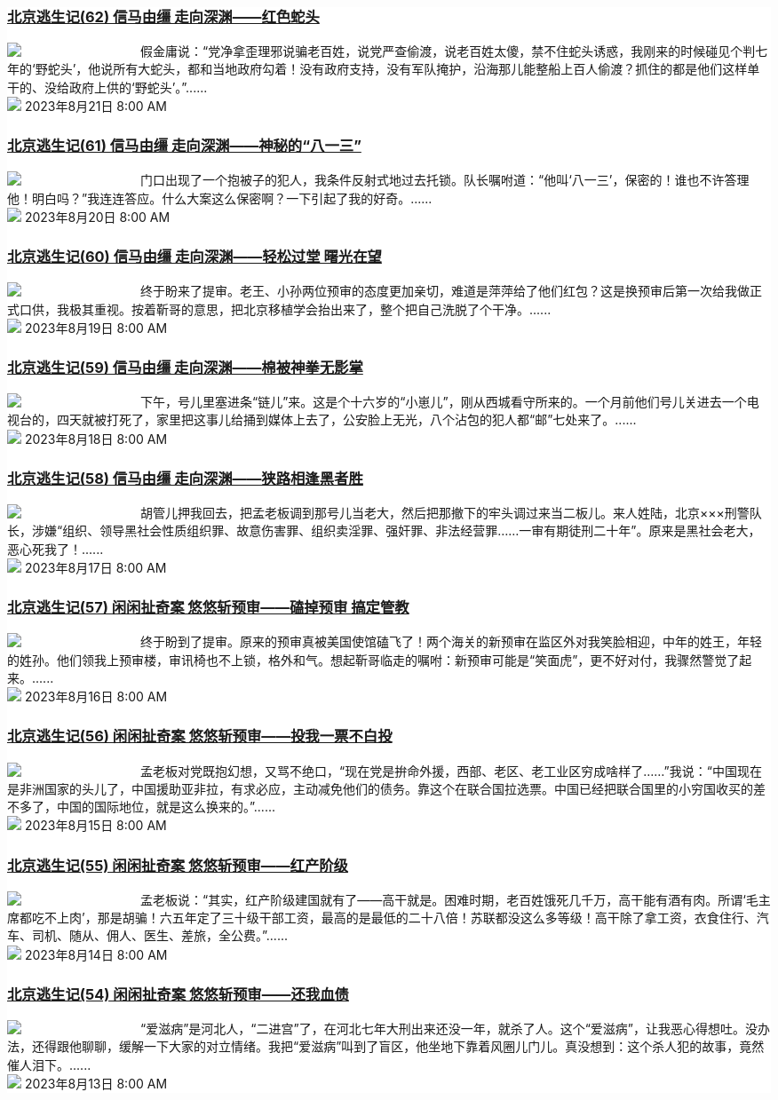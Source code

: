 <tr><td width="742"><h3><a href="https://github.com/1992513/djy/blob/master/gb/23/8/5/n14048762.md#1" target="_blank">北京逃生记(62) 信马由缰 走向深渊——红色蛇头</a><br></h3><a href="https://github.com/1992513/djy/blob/master/gb/23/8/5/n14048762.md#1" target="_blank"><img width="150" src="https://i.epochtimes.com/assets/uploads/2023/06/id14015791-b012b041c96e54ae946f488078ba3b87-150x120.jpg" align ="left"></a>假金庸说：“党净拿歪理邪说骗老百姓，说党严查偷渡，说老百姓太傻，禁不住蛇头诱惑，我刚来的时候碰见个判七年的‘野蛇头’，他说所有大蛇头，都和当地政府勾着！没有政府支持，没有军队掩护，沿海那儿能整船上百人偷渡？抓住的都是他们这样单干的、没给政府上供的‘野蛇头’。”......<br><img align="bottom" src="https://www.epochtimes.com/assets/themes/djy/images/time.gif"> 2023年8月21日 8:00 AM									</td></tr>
<tr><td width="742"><h3><a href="https://github.com/1992513/djy/blob/master/gb/23/8/5/n14048759.md#1" target="_blank">北京逃生记(61) 信马由缰 走向深渊——神秘的“八一三”</a><br></h3><a href="https://github.com/1992513/djy/blob/master/gb/23/8/5/n14048759.md#1" target="_blank"><img width="150" src="https://i.epochtimes.com/assets/uploads/2023/06/id14015791-b012b041c96e54ae946f488078ba3b87-150x120.jpg" align ="left"></a>门口出现了一个抱被子的犯人，我条件反射式地过去托锁。队长嘱咐道：“他叫‘八一三’，保密的！谁也不许答理他！明白吗？”我连连答应。什么大案这么保密啊？一下引起了我的好奇。......<br><img align="bottom" src="https://www.epochtimes.com/assets/themes/djy/images/time.gif"> 2023年8月20日 8:00 AM									</td></tr>
<tr><td width="742"><h3><a href="https://github.com/1992513/djy/blob/master/gb/23/8/5/n14048752.md#1" target="_blank">北京逃生记(60) 信马由缰 走向深渊——轻松过堂 曙光在望</a><br></h3><a href="https://github.com/1992513/djy/blob/master/gb/23/8/5/n14048752.md#1" target="_blank"><img width="150" src="https://i.epochtimes.com/assets/uploads/2023/06/id14015791-b012b041c96e54ae946f488078ba3b87-150x120.jpg" align ="left"></a>终于盼来了提审。老王、小孙两位预审的态度更加亲切，难道是萍萍给了他们红包？这是换预审后第一次给我做正式口供，我极其重视。按着靳哥的意思，把北京移植学会抬出来了，整个把自己洗脱了个干净。......<br><img align="bottom" src="https://www.epochtimes.com/assets/themes/djy/images/time.gif"> 2023年8月19日 8:00 AM									</td></tr>
<tr><td width="742"><h3><a href="https://github.com/1992513/djy/blob/master/gb/23/8/5/n14048731.md#1" target="_blank">北京逃生记(59) 信马由缰 走向深渊——棉被神拳无影掌</a><br></h3><a href="https://github.com/1992513/djy/blob/master/gb/23/8/5/n14048731.md#1" target="_blank"><img width="150" src="https://i.epochtimes.com/assets/uploads/2023/06/id14015791-b012b041c96e54ae946f488078ba3b87-150x120.jpg" align ="left"></a>下午，号儿里塞进条“链儿”来。这是个十六岁的“小崽儿”，刚从西城看守所来的。一个月前他们号儿关进去一个电视台的，四天就被打死了，家里把这事儿给捅到媒体上去了，公安脸上无光，八个沾包的犯人都“邮”七处来了。......<br><img align="bottom" src="https://www.epochtimes.com/assets/themes/djy/images/time.gif"> 2023年8月18日 8:00 AM									</td></tr>
<tr><td width="742"><h3><a href="https://github.com/1992513/djy/blob/master/gb/23/8/5/n14048721.md#1" target="_blank">北京逃生记(58) 信马由缰 走向深渊——狭路相逢黑者胜</a><br></h3><a href="https://github.com/1992513/djy/blob/master/gb/23/8/5/n14048721.md#1" target="_blank"><img width="150" src="https://i.epochtimes.com/assets/uploads/2023/06/id14015791-b012b041c96e54ae946f488078ba3b87-150x120.jpg" align ="left"></a>胡管儿押我回去，把孟老板调到那号儿当老大，然后把那撤下的牢头调过来当二板儿。来人姓陆，北京×××刑警队长，涉嫌“组织、领导黑社会性质组织罪、故意伤害罪、组织卖淫罪、强奸罪、非法经营罪……一审有期徒刑二十年”。原来是黑社会老大，恶心死我了！......<br><img align="bottom" src="https://www.epochtimes.com/assets/themes/djy/images/time.gif"> 2023年8月17日 8:00 AM									</td></tr>
<tr><td width="742"><h3><a href="https://github.com/1992513/djy/blob/master/gb/23/8/5/n14048716.md#1" target="_blank">北京逃生记(57) 闲闲扯奇案 悠悠斩预审——磕掉预审 搞定管教</a><br></h3><a href="https://github.com/1992513/djy/blob/master/gb/23/8/5/n14048716.md#1" target="_blank"><img width="150" src="https://i.epochtimes.com/assets/uploads/2023/06/id14015791-b012b041c96e54ae946f488078ba3b87-150x120.jpg" align ="left"></a>终于盼到了提审。原来的预审真被美国使馆磕飞了！两个海关的新预审在监区外对我笑脸相迎，中年的姓王，年轻的姓孙。他们领我上预审楼，审讯椅也不上锁，格外和气。想起靳哥临走的嘱咐：新预审可能是“笑面虎”，更不好对付，我骤然警觉了起来。......<br><img align="bottom" src="https://www.epochtimes.com/assets/themes/djy/images/time.gif"> 2023年8月16日 8:00 AM									</td></tr>
<tr><td width="742"><h3><a href="https://github.com/1992513/djy/blob/master/gb/23/8/5/n14048705.md#1" target="_blank">北京逃生记(56) 闲闲扯奇案 悠悠斩预审——投我一票不白投</a><br></h3><a href="https://github.com/1992513/djy/blob/master/gb/23/8/5/n14048705.md#1" target="_blank"><img width="150" src="https://i.epochtimes.com/assets/uploads/2023/06/id14015791-b012b041c96e54ae946f488078ba3b87-150x120.jpg" align ="left"></a>孟老板对党既抱幻想，又骂不绝口，“现在党是拚命外援，西部、老区、老工业区穷成啥样了……”我说：“中国现在是非洲国家的头儿了，中国援助亚非拉，有求必应，主动减免他们的债务。靠这个在联合国拉选票。中国已经把联合国里的小穷国收买的差不多了，中国的国际地位，就是这么换来的。”......<br><img align="bottom" src="https://www.epochtimes.com/assets/themes/djy/images/time.gif"> 2023年8月15日 8:00 AM									</td></tr>
<tr><td width="742"><h3><a href="https://github.com/1992513/djy/blob/master/gb/23/7/31/n14044797.md#1" target="_blank">北京逃生记(55) 闲闲扯奇案 悠悠斩预审——红产阶级</a><br></h3><a href="https://github.com/1992513/djy/blob/master/gb/23/7/31/n14044797.md#1" target="_blank"><img width="150" src="https://i.epochtimes.com/assets/uploads/2023/06/id14015791-b012b041c96e54ae946f488078ba3b87-150x120.jpg" align ="left"></a>孟老板说：“其实，红产阶级建国就有了——高干就是。困难时期，老百姓饿死几千万，高干能有酒有肉。所谓‘毛主席都吃不上肉’，那是胡骗！六五年定了三十级干部工资，最高的是最低的二十八倍！苏联都没这么多等级！高干除了拿工资，衣食住行、汽车、司机、随从、佣人、医生、差旅，全公费。”......<br><img align="bottom" src="https://www.epochtimes.com/assets/themes/djy/images/time.gif"> 2023年8月14日 8:00 AM									</td></tr>
<tr><td width="742"><h3><a href="https://github.com/1992513/djy/blob/master/gb/23/7/30/n14044778.md#1" target="_blank">北京逃生记(54) 闲闲扯奇案 悠悠斩预审——还我血债</a><br></h3><a href="https://github.com/1992513/djy/blob/master/gb/23/7/30/n14044778.md#1" target="_blank"><img width="150" src="https://i.epochtimes.com/assets/uploads/2023/06/id14015791-b012b041c96e54ae946f488078ba3b87-150x120.jpg" align ="left"></a>“爱滋病”是河北人，“二进宫”了，在河北七年大刑出来还没一年，就杀了人。这个“爱滋病”，让我恶心得想吐。没办法，还得跟他聊聊，缓解一下大家的对立情绪。我把“爱滋病”叫到了盲区，他坐地下靠着风圈儿门儿。真没想到：这个杀人犯的故事，竟然催人泪下。......<br><img align="bottom" src="https://www.epochtimes.com/assets/themes/djy/images/time.gif"> 2023年8月13日 8:00 AM									</td></tr>